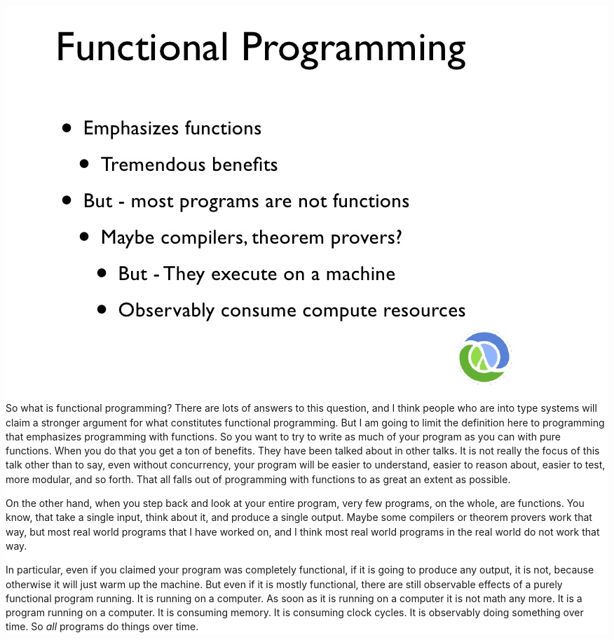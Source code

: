 ![00.04.12 PersistentDataStructure](PersistentDataStructure/00.04.12.jpg)

So what is functional programming?  There are lots of answers to this
question, and I think people who are into type systems will claim a
stronger argument for what constitutes functional programming.  But I
am going to limit the definition here to programming that emphasizes
programming with functions.  So you want to try to write as much of
your program as you can with pure functions.  When you do that you get
a ton of benefits.  They have been talked about in other talks.  It is
not really the focus of this talk other than to say, even without
concurrency, your program will be easier to understand, easier to
reason about, easier to test, more modular, and so forth.  That all
falls out of programming with functions to as great an extent as
possible.

On the other hand, when you step back and look at your entire program,
very few programs, on the whole, are functions.  You know, that take a
single input, think about it, and produce a single output.  Maybe some
compilers or theorem provers work that way, but most real world
programs that I have worked on, and I think most real world programs
in the real world do not work that way.

In particular, even if you claimed your program was completely
functional, if it is going to produce any output, it is not, because
otherwise it will just warm up the machine.  But even if it is mostly
functional, there are still observable effects of a purely functional
program running.  It is running on a computer.  As soon as it is
running on a computer it is not math any more.  It is a program
running on a computer.  It is consuming memory.  It is consuming clock
cycles.  It is observably doing something over time.  So _all_
programs do things over time.
